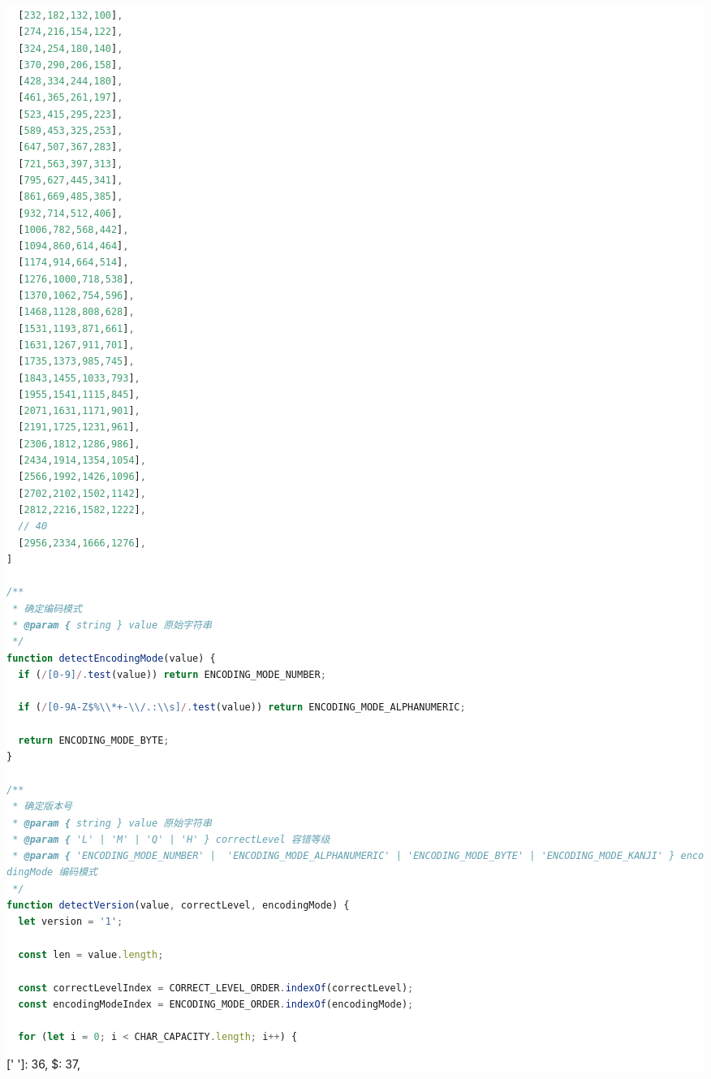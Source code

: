 ```javascript
  [232,182,132,100],
  [274,216,154,122],
  [324,254,180,140],
  [370,290,206,158],
  [428,334,244,180],
  [461,365,261,197],
  [523,415,295,223],
  [589,453,325,253],
  [647,507,367,283],
  [721,563,397,313],
  [795,627,445,341],
  [861,669,485,385],
  [932,714,512,406],
  [1006,782,568,442],
  [1094,860,614,464],
  [1174,914,664,514],
  [1276,1000,718,538],
  [1370,1062,754,596],
  [1468,1128,808,628],
  [1531,1193,871,661],
  [1631,1267,911,701],
  [1735,1373,985,745],
  [1843,1455,1033,793],
  [1955,1541,1115,845],
  [2071,1631,1171,901],
  [2191,1725,1231,961],
  [2306,1812,1286,986],
  [2434,1914,1354,1054],
  [2566,1992,1426,1096],
  [2702,2102,1502,1142],
  [2812,2216,1582,1222],
  // 40
  [2956,2334,1666,1276],
]

/**
 * 确定编码模式
 * @param { string } value 原始字符串
 */
function detectEncodingMode(value) {
  if (/[0-9]/.test(value)) return ENCODING_MODE_NUMBER;

  if (/[0-9A-Z$%\\*+-\\/.:\\s]/.test(value)) return ENCODING_MODE_ALPHANUMERIC;

  return ENCODING_MODE_BYTE;
}

/**
 * 确定版本号
 * @param { string } value 原始字符串
 * @param { 'L' | 'M' | 'Q' | 'H' } correctLevel 容错等级
 * @param { 'ENCODING_MODE_NUMBER' |  'ENCODING_MODE_ALPHANUMERIC' | 'ENCODING_MODE_BYTE' | 'ENCODING_MODE_KANJI' } encodingMode 编码模式
 */
function detectVersion(value, correctLevel, encodingMode) {
  let version = '1';

  const len = value.length;

  const correctLevelIndex = CORRECT_LEVEL_ORDER.indexOf(correctLevel);
  const encodingModeIndex = ENCODING_MODE_ORDER.indexOf(encodingMode);

  for (let i = 0; i < CHAR_CAPACITY.length; i++) {
```

  [' ']: 36, $: 37,